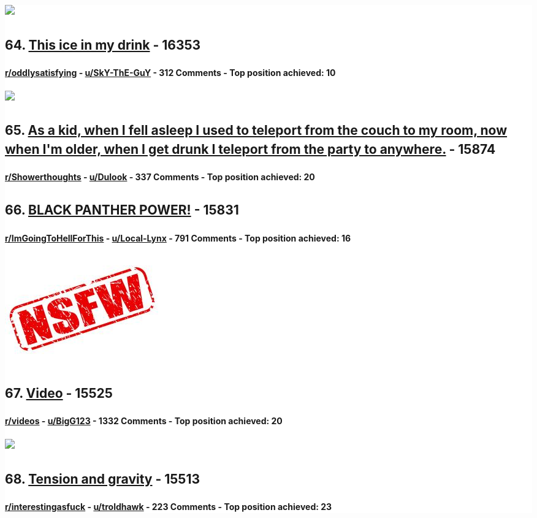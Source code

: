 <a href="https://www.youtube.com/watch?v=ue80QwXMRHg"><img src="https://b.thumbs.redditmedia.com/Wm2AB8ETLnCnRWKvZ4VlSWljO2TNI-culza-bg-2Hsc.jpg"></img></a>

## 64. [This ice in my drink](http://reddit.com/r/oddlysatisfying/comments/6os2go/this_ice_in_my_drink/) - 16353
#### [r/oddlysatisfying](http://reddit.com/r/oddlysatisfying) - [u/SkY-ThE-GuY](http://reddit.com/u/SkY-ThE-GuY) - 312 Comments - Top position achieved: 10

<a href="https://i.redd.it/9j6xraj8i1bz.jpg"><img src="https://a.thumbs.redditmedia.com/SSrw4sWonizv5omrFkQGfOGFoUGGokNwHitAsY5eje0.jpg"></img></a>

## 65. [As a kid, when I fell asleep I used to teleport from the couch to my room, now when I'm older, when I get drunk I teleport from the party to anywhere.](http://reddit.com/r/Showerthoughts/comments/6ovxby/as_a_kid_when_i_fell_asleep_i_used_to_teleport/) - 15874
#### [r/Showerthoughts](http://reddit.com/r/Showerthoughts) - [u/Dulook](http://reddit.com/u/Dulook) - 337 Comments - Top position achieved: 20

## 66. [BLACK PANTHER POWER!](http://reddit.com/r/ImGoingToHellForThis/comments/6ousss/black_panther_power/) - 15831
#### [r/ImGoingToHellForThis](http://reddit.com/r/ImGoingToHellForThis) - [u/Local-Lynx](http://reddit.com/u/Local-Lynx) - 791 Comments - Top position achieved: 16

<a href="https://i.redditmedia.com/UvGQNjVYnwwEKRLFOFVDXIu1aBktx_axEnsf_RZwpl4.jpg?s=d58cefd5fff48df29fad1d54b4071f00"><img src="https://github.com/mgerb/top-of-reddit/raw/master/nsfw.jpg"></img></a>

## 67. [Video](http://reddit.com/r/videos/comments/6orunj/video/) - 15525
#### [r/videos](http://reddit.com/r/videos) - [u/BigG123](http://reddit.com/u/BigG123) - 1332 Comments - Top position achieved: 20

<a href="https://www.youtube.com/watch?v=5Eu9IQ9hExo"><img src="https://b.thumbs.redditmedia.com/391CTgDyzdzl-cwsVHSlFIXZ_urZ0lWgSf0o0QwYrtA.jpg"></img></a>

## 68. [Tension and gravity](http://reddit.com/r/interestingasfuck/comments/6oux24/tension_and_gravity/) - 15513
#### [r/interestingasfuck](http://reddit.com/r/interestingasfuck) - [u/troldhawk](http://reddit.com/u/troldhawk) - 223 Comments - Top position achieved: 23
